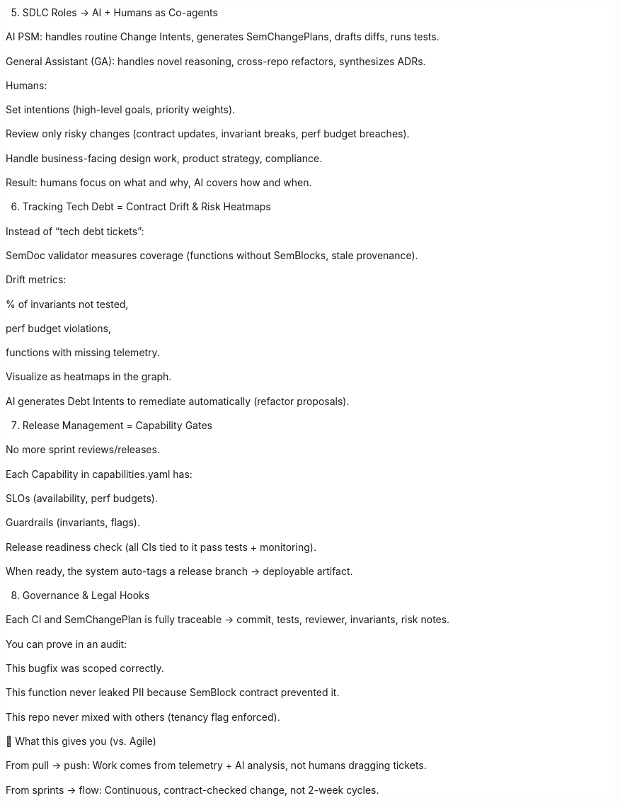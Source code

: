 5. SDLC Roles → AI + Humans as Co-agents

AI PSM: handles routine Change Intents, generates SemChangePlans, drafts diffs, runs tests.

General Assistant (GA): handles novel reasoning, cross-repo refactors, synthesizes ADRs.

Humans:

Set intentions (high-level goals, priority weights).

Review only risky changes (contract updates, invariant breaks, perf budget breaches).

Handle business-facing design work, product strategy, compliance.

Result: humans focus on what and why, AI covers how and when.

6. Tracking Tech Debt = Contract Drift & Risk Heatmaps

Instead of “tech debt tickets”:

SemDoc validator measures coverage (functions without SemBlocks, stale provenance).

Drift metrics:

% of invariants not tested,

perf budget violations,

functions with missing telemetry.

Visualize as heatmaps in the graph.

AI generates Debt Intents to remediate automatically (refactor proposals).

7. Release Management = Capability Gates

No more sprint reviews/releases.

Each Capability in capabilities.yaml has:

SLOs (availability, perf budgets).

Guardrails (invariants, flags).

Release readiness check (all CIs tied to it pass tests + monitoring).

When ready, the system auto-tags a release branch → deployable artifact.

8. Governance & Legal Hooks

Each CI and SemChangePlan is fully traceable → commit, tests, reviewer, invariants, risk notes.

You can prove in an audit:

This bugfix was scoped correctly.

This function never leaked PII because SemBlock contract prevented it.

This repo never mixed with others (tenancy flag enforced).

🔮 What this gives you (vs. Agile)

From pull → push: Work comes from telemetry + AI analysis, not humans dragging tickets.

From sprints → flow: Continuous, contract-checked change, not 2-week cycles.
